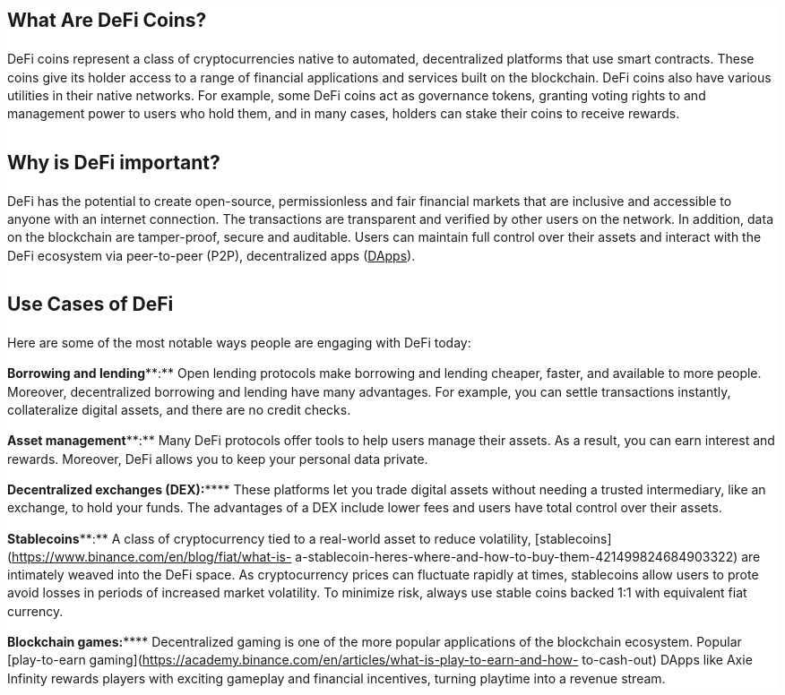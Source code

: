 ## What Are DeFi Coins?

DeFi coins represent a class of cryptocurrencies native to automated,
decentralized platforms that use smart contracts. These coins give its holder
access to a range of financial applications and services built on the
blockchain. DeFi coins also have various utilities in their native networks.
For example, some DeFi coins act as governance tokens, granting voting rights
to and management power to users who hold them, and in many cases, holders can
stake their coins to receive rewards.

## Why is DeFi important?

DeFi has the potential to create open-source, permissionless and fair
financial markets that are inclusive and accessible to anyone with an internet
connection. The transactions are transparent and verified by other users on
the network. In addition, data on the blockchain are tamper-proof, secure and
auditable. Users can maintain full control over their assets and interact with
the DeFi ecosystem via peer-to-peer (P2P), decentralized apps
([DApps](https://academy.binance.com/en/glossary/decentralized-application)).

## Use Cases of DeFi

Here are some of the most notable ways people are engaging with DeFi today:

**Borrowing and lending****:** Open lending protocols make borrowing and
lending cheaper, faster, and available to more people. Moreover, decentralized
borrowing and lending have many advantages. For example, you can settle
transactions instantly, collateralize digital assets, and there are no credit
checks.

**Asset management****:** Many DeFi protocols offer tools to help users manage
their assets. As a result, you can earn interest and rewards. Moreover, DeFi
allows you to keep your personal data private.

**Decentralized exchanges (DEX):****** These platforms let you trade digital
assets without needing a trusted intermediary, like an exchange, to hold your
funds. The advantages of a DEX include lower fees and users have total control
over their assets.

**Stablecoins****:** A class of cryptocurrency tied to a real-world asset to
reduce volatility, [stablecoins](https://www.binance.com/en/blog/fiat/what-is-
a-stablecoin-heres-where-and-how-to-buy-them-421499824684903322) are
intimately weaved into the DeFi space. As cryptocurrency prices can fluctuate
rapidly at times, stablecoins allow users to prote avoid losses in periods of
increased market volatility. To minimize risk, always use stable coins backed
1:1 with equivalent fiat currency.

**Blockchain games:****** Decentralized gaming is one of the more popular
applications of the blockchain ecosystem. Popular [play-to-earn
gaming](https://academy.binance.com/en/articles/what-is-play-to-earn-and-how-
to-cash-out) DApps like Axie Infinity rewards players with exciting gameplay
and financial incentives, turning playtime into a revenue stream.
